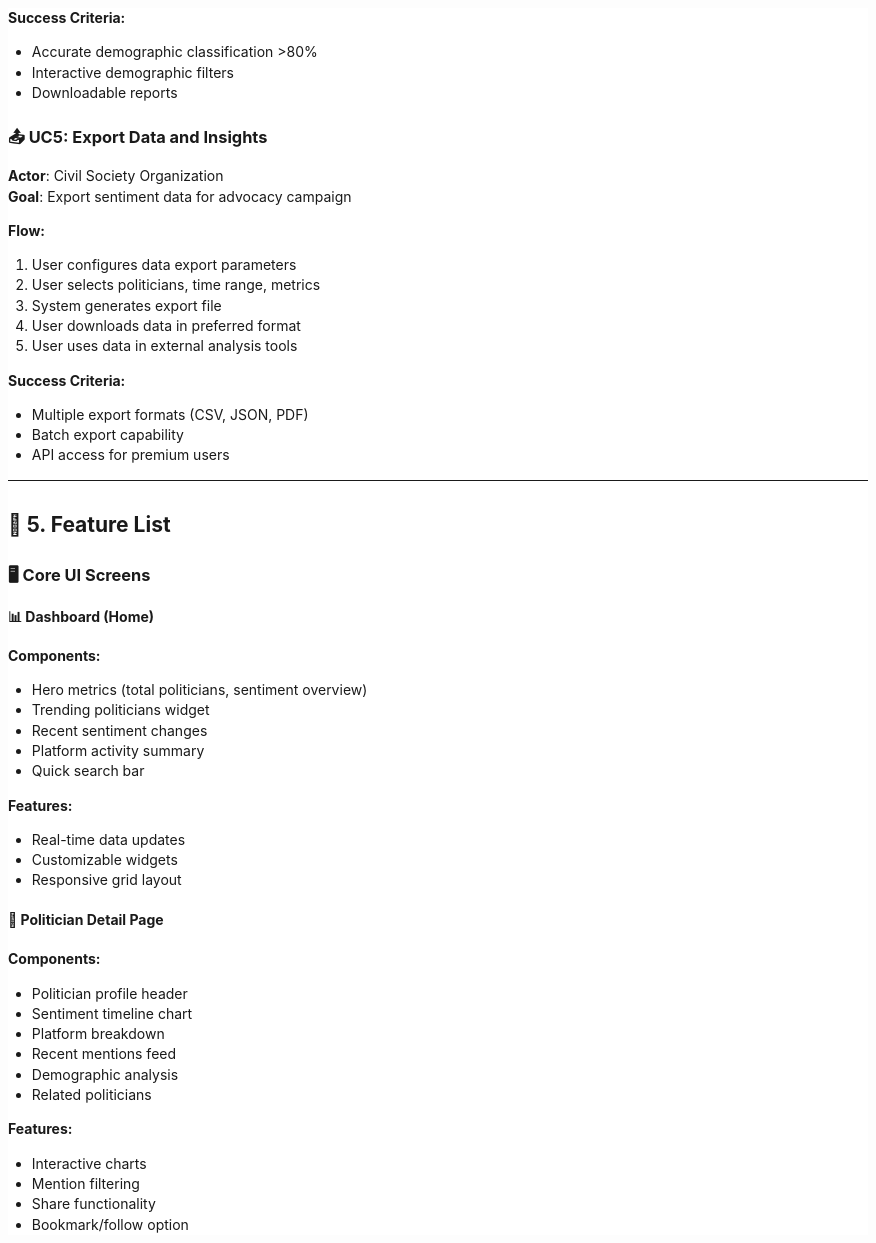 **Success Criteria:**
- Accurate demographic classification >80%
- Interactive demographic filters
- Downloadable reports

### 📤 UC5: Export Data and Insights

**Actor**: Civil Society Organization  
**Goal**: Export sentiment data for advocacy campaign  

**Flow:**
1. User configures data export parameters
2. User selects politicians, time range, metrics
3. System generates export file
4. User downloads data in preferred format
5. User uses data in external analysis tools

**Success Criteria:**
- Multiple export formats (CSV, JSON, PDF)
- Batch export capability
- API access for premium users

---

## 🧩 5. Feature List

### 🖥️ Core UI Screens

#### 📊 Dashboard (Home)
**Components:**
- Hero metrics (total politicians, sentiment overview)
- Trending politicians widget
- Recent sentiment changes
- Platform activity summary
- Quick search bar

**Features:**
- Real-time data updates
- Customizable widgets
- Responsive grid layout

#### 👤 Politician Detail Page
**Components:**
- Politician profile header
- Sentiment timeline chart
- Platform breakdown
- Recent mentions feed
- Demographic analysis
- Related politicians

**Features:**
- Interactive charts
- Mention filtering
- Share functionality
- Bookmark/follow option
